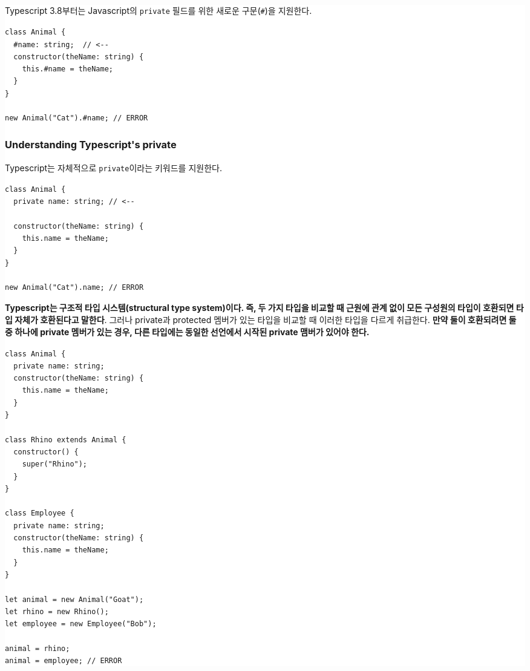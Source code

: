 Typescript 3.8부터는 Javascript의 `private` 필드를 위한 새로운 구문(`#`)을 지원한다.

```tsx
class Animal {
  #name: string;  // <--
  constructor(theName: string) {
    this.#name = theName;
  }
}

new Animal("Cat").#name; // ERROR
```

### Understanding Typescript's private

Typescript는 자체적으로 `private`이라는 키워드를 지원한다.

```tsx
class Animal {
  private name: string; // <--

  constructor(theName: string) {
    this.name = theName;
  }
}

new Animal("Cat").name; // ERROR
```

**Typescript는 구조적 타입 시스템(structural type system)이다. 즉, 두 가지 타입을 비교할 때 근원에 관계 없이 모든 구성원의 타입이 호환되면 타입 자체가 호환된다고 말한다**. 그러나 private과 protected 멤버가 있는 타입을 비교할 때 이러한 타입을 다르게 취급한다. **만약 둘이 호환되려면 둘 중 하나에 private 멤버가 있는 경우, 다른 타입에는 동일한 선언에서 시작된 private 맴버가 있어야 한다.**

```tsx
class Animal {
  private name: string;
  constructor(theName: string) {
    this.name = theName;
  }
}

class Rhino extends Animal {
  constructor() {
    super("Rhino");
  }
}

class Employee {
  private name: string;
  constructor(theName: string) {
    this.name = theName;
  }
}

let animal = new Animal("Goat");
let rhino = new Rhino();
let employee = new Employee("Bob");

animal = rhino;
animal = employee; // ERROR
```
